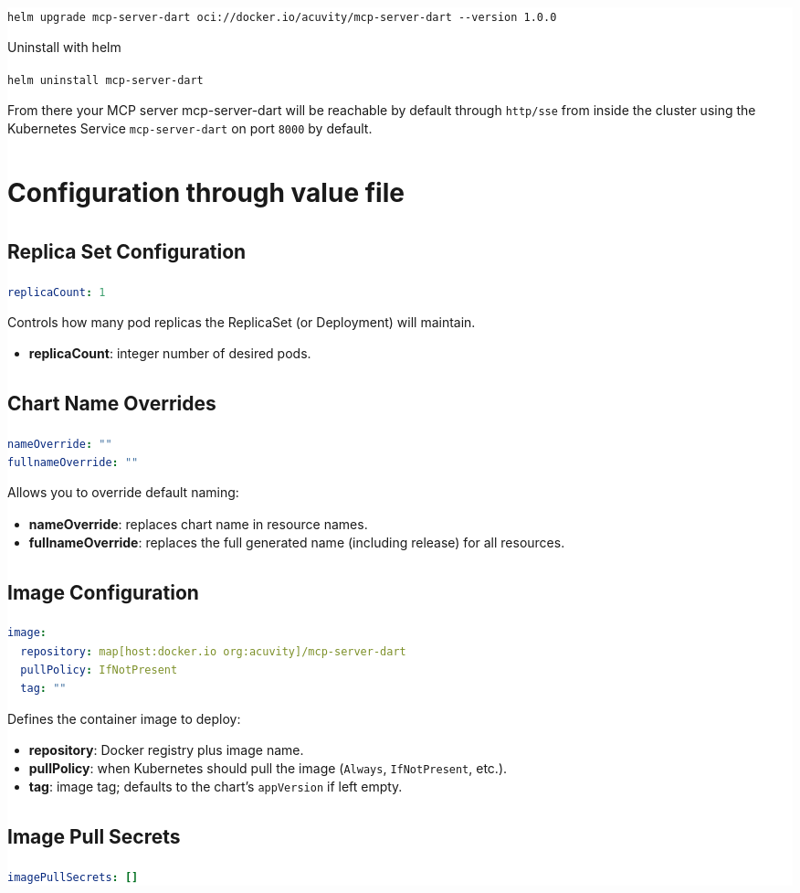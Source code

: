 ```console
helm upgrade mcp-server-dart oci://docker.io/acuvity/mcp-server-dart --version 1.0.0
```

Uninstall with helm

```console
helm uninstall mcp-server-dart
```

From there your MCP server mcp-server-dart will be reachable by default through `http/sse` from inside the cluster using the Kubernetes Service `mcp-server-dart` on port `8000` by default.


# Configuration through value file

## Replica Set Configuration

```yaml
replicaCount: 1
```

Controls how many pod replicas the ReplicaSet (or Deployment) will maintain.
- **replicaCount**: integer number of desired pods.


## Chart Name Overrides

```yaml
nameOverride: ""
fullnameOverride: ""
```

Allows you to override default naming:
- **nameOverride**: replaces chart name in resource names.
- **fullnameOverride**: replaces the full generated name (including release) for all resources.


## Image Configuration

```yaml
image:
  repository: map[host:docker.io org:acuvity]/mcp-server-dart
  pullPolicy: IfNotPresent
  tag: ""
```

Defines the container image to deploy:
- **repository**: Docker registry plus image name.
- **pullPolicy**: when Kubernetes should pull the image (`Always`, `IfNotPresent`, etc.).
- **tag**: image tag; defaults to the chart’s `appVersion` if left empty.


## Image Pull Secrets

```yaml
imagePullSecrets: []
```
